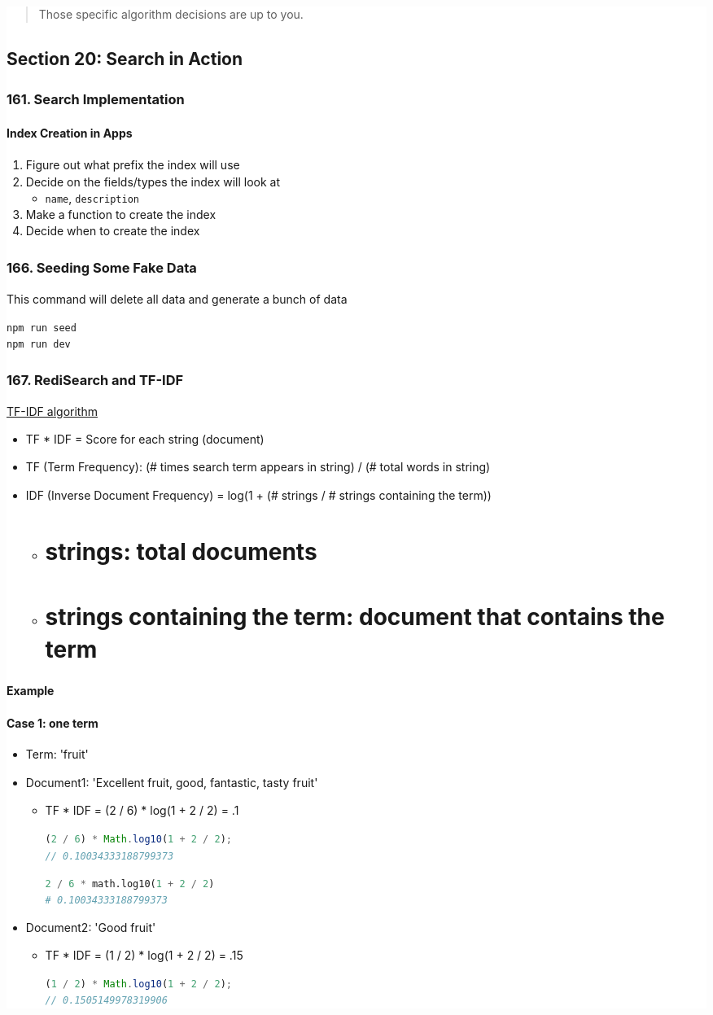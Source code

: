 > Those specific algorithm decisions are up to you.

## Section 20: Search in Action

### 161. Search Implementation

#### Index Creation in Apps

1. Figure out what prefix the index will use
2. Decide on the fields/types the index will look at
   - `name`, `description`
3. Make a function to create the index
4. Decide when to create the index

### 166. Seeding Some Fake Data

This command will delete all data and generate a bunch of data

```sh
npm run seed
npm run dev
```

### 167. RediSearch and TF-IDF

[TF-IDF algorithm](https://www.capitalone.com/tech/machine-learning/understanding-tf-idf/)

- TF \* IDF = Score for each string (document)

- TF (Term Frequency): (# times search term appears in string) / (# total words in string)
- IDF (Inverse Document Frequency) = log(1 + (# strings / # strings containing the term))
  - # strings: total documents
  - # strings containing the term: document that contains the term

#### Example

#### Case 1: one term

- Term: 'fruit'
- Document1: 'Excellent fruit, good, fantastic, tasty fruit'
  - TF \* IDF = (2 / 6) \* log(1 + 2 / 2) = .1
    ```js
    (2 / 6) * Math.log10(1 + 2 / 2);
    // 0.10034333188799373
    ```
    ```py
    2 / 6 * math.log10(1 + 2 / 2)
    # 0.10034333188799373
    ```
- Document2: 'Good fruit'

  - TF \* IDF = (1 / 2) \* log(1 + 2 / 2) = .15
    ```js
    (1 / 2) * Math.log10(1 + 2 / 2);
    // 0.1505149978319906
    ```
